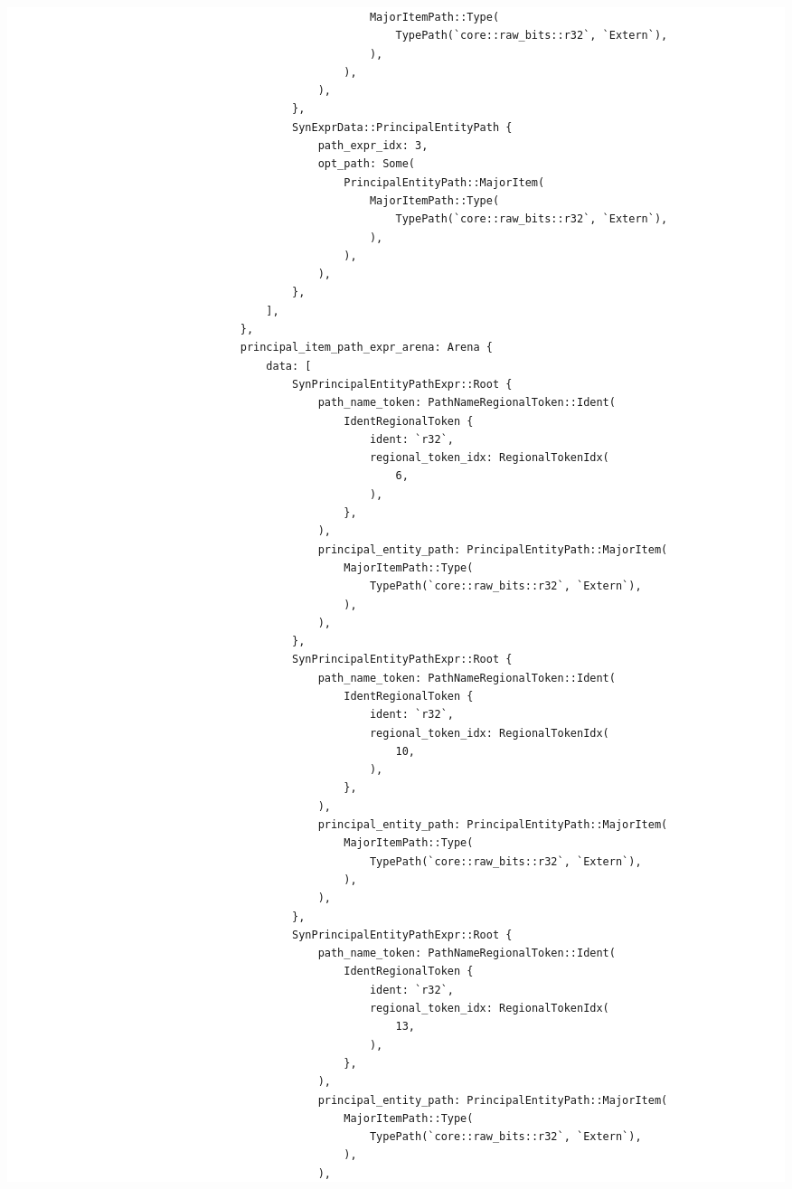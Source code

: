                                                             MajorItemPath::Type(
                                                                TypePath(`core::raw_bits::r32`, `Extern`),
                                                            ),
                                                        ),
                                                    ),
                                                },
                                                SynExprData::PrincipalEntityPath {
                                                    path_expr_idx: 3,
                                                    opt_path: Some(
                                                        PrincipalEntityPath::MajorItem(
                                                            MajorItemPath::Type(
                                                                TypePath(`core::raw_bits::r32`, `Extern`),
                                                            ),
                                                        ),
                                                    ),
                                                },
                                            ],
                                        },
                                        principal_item_path_expr_arena: Arena {
                                            data: [
                                                SynPrincipalEntityPathExpr::Root {
                                                    path_name_token: PathNameRegionalToken::Ident(
                                                        IdentRegionalToken {
                                                            ident: `r32`,
                                                            regional_token_idx: RegionalTokenIdx(
                                                                6,
                                                            ),
                                                        },
                                                    ),
                                                    principal_entity_path: PrincipalEntityPath::MajorItem(
                                                        MajorItemPath::Type(
                                                            TypePath(`core::raw_bits::r32`, `Extern`),
                                                        ),
                                                    ),
                                                },
                                                SynPrincipalEntityPathExpr::Root {
                                                    path_name_token: PathNameRegionalToken::Ident(
                                                        IdentRegionalToken {
                                                            ident: `r32`,
                                                            regional_token_idx: RegionalTokenIdx(
                                                                10,
                                                            ),
                                                        },
                                                    ),
                                                    principal_entity_path: PrincipalEntityPath::MajorItem(
                                                        MajorItemPath::Type(
                                                            TypePath(`core::raw_bits::r32`, `Extern`),
                                                        ),
                                                    ),
                                                },
                                                SynPrincipalEntityPathExpr::Root {
                                                    path_name_token: PathNameRegionalToken::Ident(
                                                        IdentRegionalToken {
                                                            ident: `r32`,
                                                            regional_token_idx: RegionalTokenIdx(
                                                                13,
                                                            ),
                                                        },
                                                    ),
                                                    principal_entity_path: PrincipalEntityPath::MajorItem(
                                                        MajorItemPath::Type(
                                                            TypePath(`core::raw_bits::r32`, `Extern`),
                                                        ),
                                                    ),
